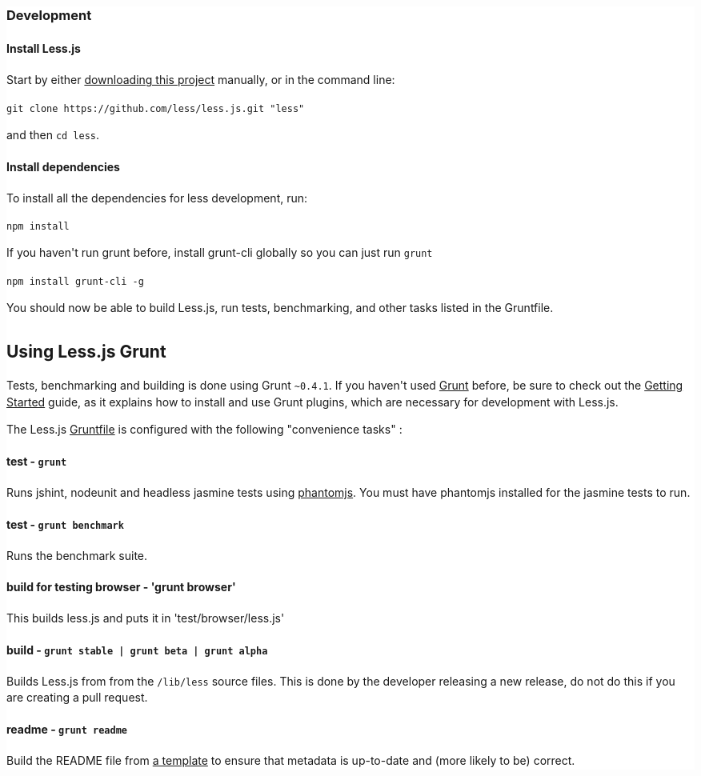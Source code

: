 ### Development

#### Install Less.js

Start by either [downloading this project][download] manually, or in the command line:

```shell
git clone https://github.com/less/less.js.git "less"
```
and then `cd less`.


#### Install dependencies

To install all the dependencies for less development, run:

```shell
npm install
```

If you haven't run grunt before, install grunt-cli globally so you can just run `grunt`

```shell
npm install grunt-cli -g
```

You should now be able to build Less.js, run tests, benchmarking, and other tasks listed in the Gruntfile.

## Using Less.js Grunt

Tests, benchmarking and building is done using Grunt `~0.4.1`. If you haven't used [Grunt](http://gruntjs.com/) before, be sure to check out the [Getting Started](http://gruntjs.com/getting-started) guide, as it explains how to install and use Grunt plugins, which are necessary for development with Less.js.

The Less.js [Gruntfile](Gruntfile.js) is configured with the following "convenience tasks" :

#### test - `grunt`
Runs jshint, nodeunit and headless jasmine tests using [phantomjs](http://code.google.com/p/phantomjs/). You must have phantomjs installed for the jasmine tests to run.

#### test - `grunt benchmark`
Runs the benchmark suite.

#### build for testing browser - 'grunt browser'
This builds less.js and puts it in 'test/browser/less.js'

#### build - `grunt stable | grunt beta | grunt alpha`
Builds Less.js from from the `/lib/less` source files. This is done by the developer releasing a new release, do not do this if you are creating a pull request.

#### readme - `grunt readme`
Build the README file from [a template](build/README.md) to ensure that metadata is up-to-date and (more likely to be) correct.


[so]: http://stackoverflow.com/questions/tagged/twitter-bootstrap+less "StackOverflow.com"
[issues]: https://github.com/less/less.js/issues "GitHub Issues for Less.js"
[wiki]: https://github.com/less/less.js/wiki "The official wiki for Less.js"
[download]: https://github.com/less/less.js/zipball/master "Download Less.js"